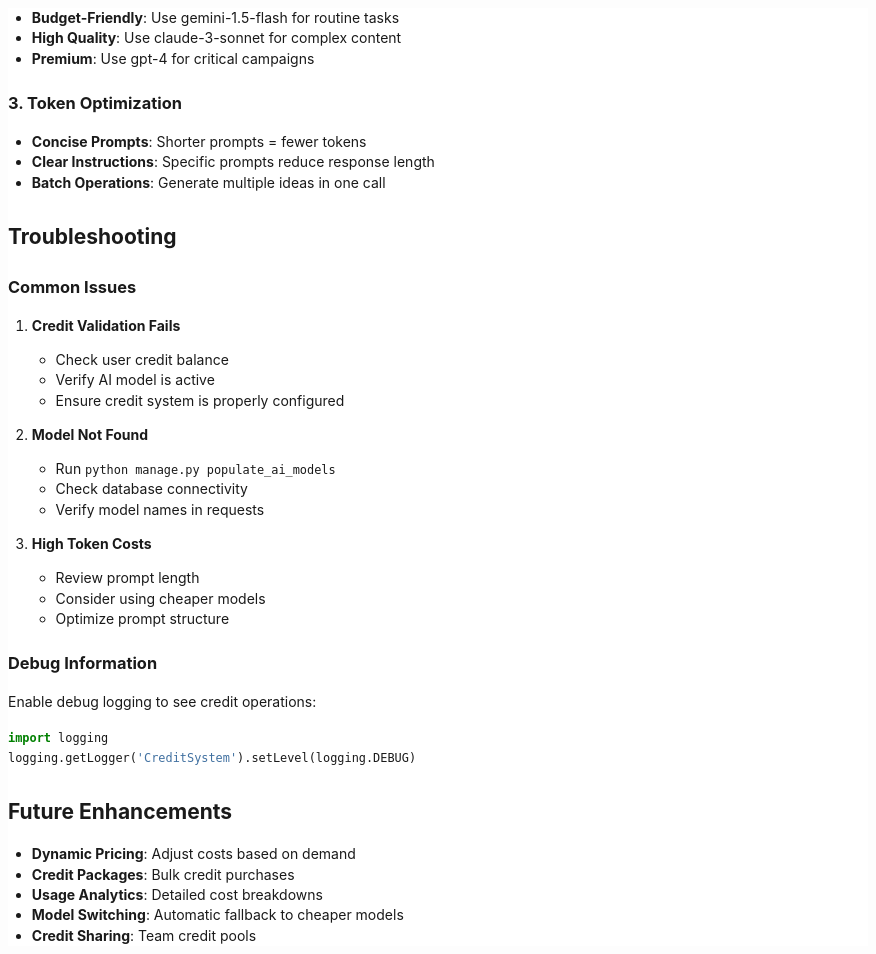 - **Budget-Friendly**: Use gemini-1.5-flash for routine tasks
- **High Quality**: Use claude-3-sonnet for complex content
- **Premium**: Use gpt-4 for critical campaigns

### 3. Token Optimization

- **Concise Prompts**: Shorter prompts = fewer tokens
- **Clear Instructions**: Specific prompts reduce response length
- **Batch Operations**: Generate multiple ideas in one call

## Troubleshooting

### Common Issues

1. **Credit Validation Fails**
   - Check user credit balance
   - Verify AI model is active
   - Ensure credit system is properly configured

2. **Model Not Found**
   - Run `python manage.py populate_ai_models`
   - Check database connectivity
   - Verify model names in requests

3. **High Token Costs**
   - Review prompt length
   - Consider using cheaper models
   - Optimize prompt structure

### Debug Information

Enable debug logging to see credit operations:

```python
import logging
logging.getLogger('CreditSystem').setLevel(logging.DEBUG)
```

## Future Enhancements

- **Dynamic Pricing**: Adjust costs based on demand
- **Credit Packages**: Bulk credit purchases
- **Usage Analytics**: Detailed cost breakdowns
- **Model Switching**: Automatic fallback to cheaper models
- **Credit Sharing**: Team credit pools
